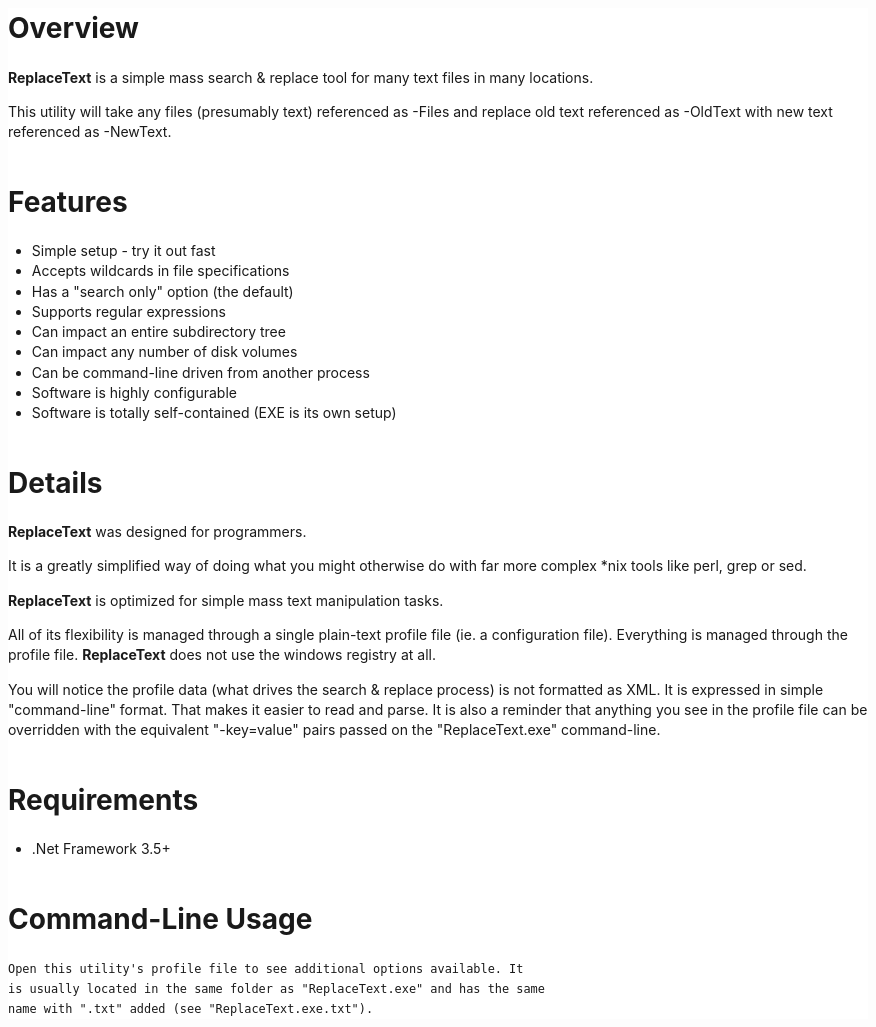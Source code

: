 Overview
========


<b>ReplaceText</b> is a simple mass search & replace
tool for many text files in many locations.

This utility will take any files (presumably text) referenced as -Files and
replace old text referenced as -OldText with new text referenced as -NewText.


Features
========


-   Simple setup - try it out fast
-   Accepts wildcards in file specifications
-   Has a "search only" option (the default)
-   Supports regular expressions
-   Can impact an entire subdirectory tree
-   Can impact any number of disk volumes
-   Can be command-line driven from another process
-   Software is highly configurable
-   Software is totally self-contained (EXE is its own setup)


Details
=======


<b>ReplaceText</b> was designed for programmers.

It is a greatly simplified way of doing what you might otherwise
do with far more complex *nix tools like perl, grep or sed.

<b>ReplaceText</b> is optimized for simple mass text manipulation tasks.

All of its flexibility is managed through a single plain-text profile file
(ie. a configuration file). Everything is managed through the profile file.
<b>ReplaceText</b> does not use the windows registry at all.

You will notice the profile data (what drives the search & replace process)
is not formatted as XML. It is expressed in simple "command-line" format.
That makes it easier to read and parse. It is also a reminder that anything you 
see in the profile file can be overridden with the equivalent "-key=value" pairs
passed on the "ReplaceText.exe" command-line.


Requirements
============


-   .Net Framework 3.5+


Command-Line Usage
==================


    Open this utility's profile file to see additional options available. It
    is usually located in the same folder as "ReplaceText.exe" and has the same
    name with ".txt" added (see "ReplaceText.exe.txt").
